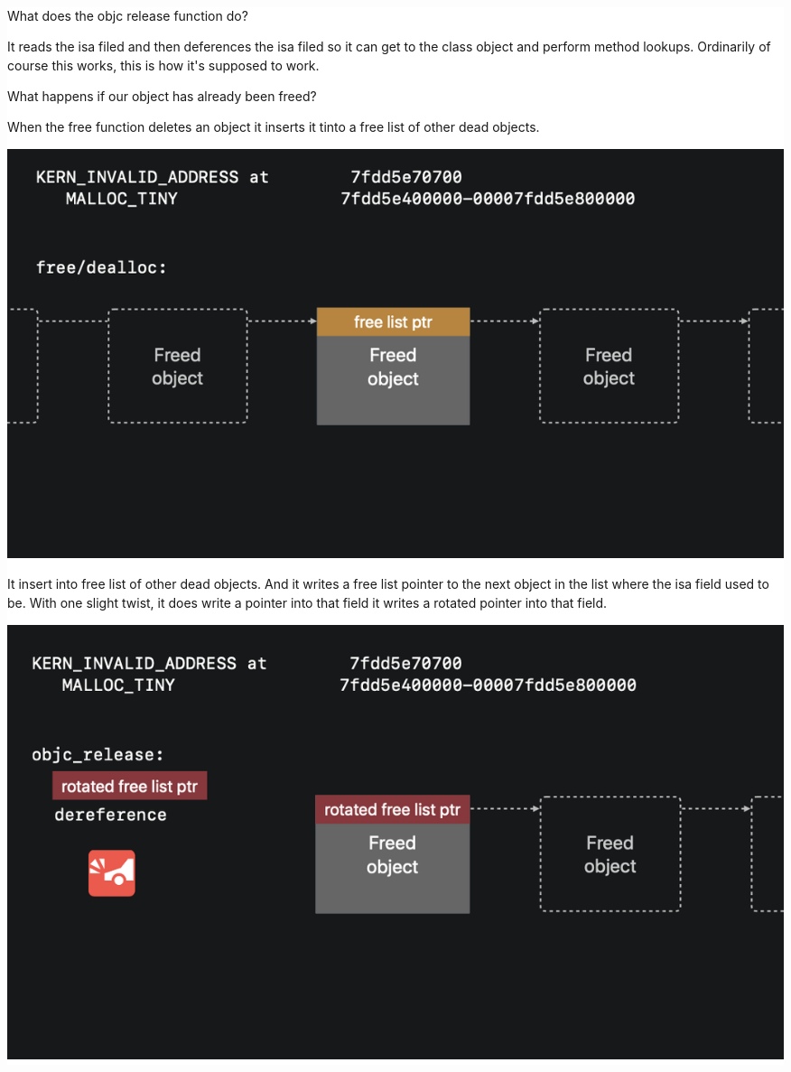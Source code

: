 What does the objc release function do?

It reads the isa filed and then deferences the isa filed so it can get to the class object and perform method lookups. Ordinarily of course this works, this is how it's supposed to work.

What happens if our object has already been freed?

When the free function deletes an object it inserts it tinto a free list of other dead objects.

![](Jinha/images/Understanding-Crashes-and-Crash-Logs/Untitled16.png)

It insert into free list of other dead objects. And it writes a free list pointer to the next object in the list where the isa field used to be. With one slight twist, it does write a pointer into that field it writes a rotated pointer into that field.

![](Jinha/images/Understanding-Crashes-and-Crash-Logs/Untitled17.png)

